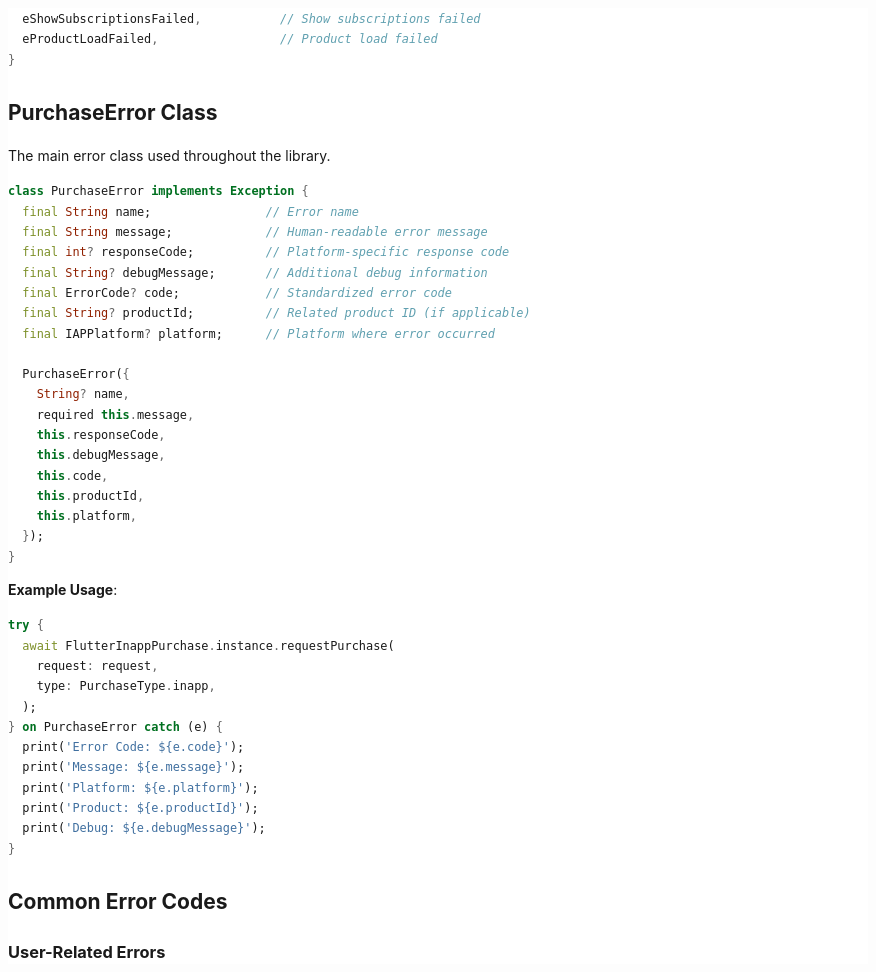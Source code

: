 ```dart
  eShowSubscriptionsFailed,           // Show subscriptions failed
  eProductLoadFailed,                 // Product load failed
}
```

## PurchaseError Class

The main error class used throughout the library.

```dart
class PurchaseError implements Exception {
  final String name;                // Error name
  final String message;             // Human-readable error message
  final int? responseCode;          // Platform-specific response code
  final String? debugMessage;       // Additional debug information
  final ErrorCode? code;            // Standardized error code
  final String? productId;          // Related product ID (if applicable)
  final IAPPlatform? platform;      // Platform where error occurred

  PurchaseError({
    String? name,
    required this.message,
    this.responseCode,
    this.debugMessage,
    this.code,
    this.productId,
    this.platform,
  });
}
```

**Example Usage**:

```dart
try {
  await FlutterInappPurchase.instance.requestPurchase(
    request: request,
    type: PurchaseType.inapp,
  );
} on PurchaseError catch (e) {
  print('Error Code: ${e.code}');
  print('Message: ${e.message}');
  print('Platform: ${e.platform}');
  print('Product: ${e.productId}');
  print('Debug: ${e.debugMessage}');
}
```

## Common Error Codes

### User-Related Errors
